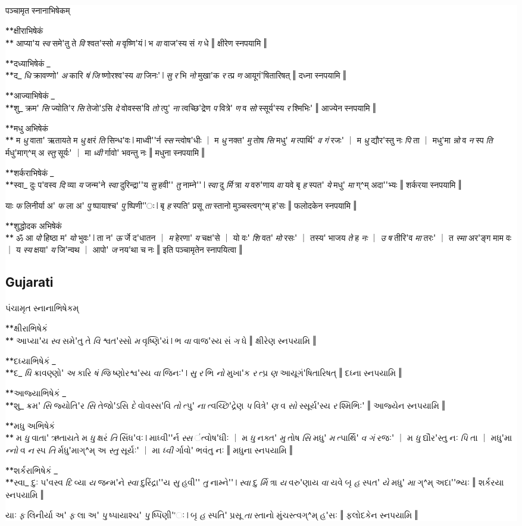 पञ्चामृत स्नानाभिषेकम्  

**क्षीराभिषेकं  
** आप्या'य _स्व_ समे'तु ते _वि_ श्वत'स्सो _म_ वृष्णि'यं ❘ भ _वा_ वाज'स्य सं _ग_ धे ‖ क्षीरेण स्नपयामि ‖  

 **दध्याभिषेकं _  
**द_ _धि_ क्रावण्णो' _अ_ कारि _षं_ _जि_ ष्णोरश्व'स्य _वा_ जिनः' ❘ _सु_ _र_ भि _नो_ मुखा'क _र_ त्प्र _ण_ आयूगं'षितारिषत् ‖ दध्ना स्नपयामि ‖  

 **आज्याभिषेकं _  
**शु_ क्रम' _सि_ ज्योति'र _सि_ तेजो'ऽसि _दे_ वोवस्स'वि _तो_ त्पु' _ना_ त्वच्छि'द्रेण _प_ वित्रे' _ण_ व _सो_ स्सूर्य'स्य _र_ श्मिभिः' ‖ आज्येन स्नपयामि ‖  

 **मधु अभिषेकं  
** म _धु_ वाता' ऋतायते म _धु_ क्षरं _ति_ सिन्ध'वः ❘ माध्वी''र्न _स्स_ न्त्वोष'धीः ｜ म _धु_ नक्त' _मु_ तोष _सि_ मधु' _म_ त्पार्थि' _व_ _गं_ रजः' ｜ म _धु_ द्यौर'स्तु नः _पि_ ता ｜ मधु'मा _न्नो_ व _न_ स्प _ति_ र्मधु'माग्^म् अ _स्तु_ सूर्यः' ｜ मा _ध्वी_ र्गावो' भवन्तु नः ‖ मधुना स्नपयामि ‖  

 **शर्कराभिषेकं _  
**स्वा_ दुः प'वस्व _दि_ व्या _य_ जन्म'ने _स्वा_ दुरिन्द्रा''य _सु_ हवी'' _तु_ नाम्ने'' ❘ _स्वा_ दु _र्मि_ त्रा _य_ वरु'णाय _वा_ यवे बृ _ह_ स्पत' _ये_ मधु' _मा_ ग्^म् अदा''भ्यः ‖ शर्करया स्नपयामि ‖  

याः _फ_ लिनीर्या अ' _फ_ ला अ' _पु_ ष्पायाश्च' _पु_ ष्पिणी''ः ❘ बृ _ह_ स्पति' प्रसू _ता_ स्तानो मुञ्चस्त्वग्^म् ह'सः ‖ फलोदकेन स्नपयामि ‖  

 **शुद्धोदक अभिषेकं  
** ॐ आ _पो_ हिष्ठा म' _यो_ भुवः' ❘ ता न' _ऊ_ र्जे द'धातन ｜ _म_ हेरणा' _य_ चक्ष'से ｜ यो वः' _शि_ वत' _मो_ रसः' ｜ तस्य' भाजय _ते_ ह _नः_ ｜ _उ_ _ष_ तीरि'व _मा_ तरः' ｜ त _स्मा_ अर'ङ्ग माम वः ｜ य _स्य_ क्षया' _य_ जि'न्वथ ｜ आपो' _ज_ नय'था च नः ‖ इति पञ्चामृतेन स्नापयित्वा ‖  

## Gujarati

પંચામૃત સ્નાનાભિષેકમ્  

**ક્ષીરાભિષેકં  
** આપ્યા'ય _સ્વ_ સમે'તુ તે _વિ_ શ્વત'સ્સો _મ_ વૃષ્ણિ'યં ❘ ભ _વા_ વાજ'સ્ય સં _ગ_ ધે ‖ ક્ષીરેણ સ્નપયામિ ‖  

 **દધ્યાભિષેકં _  
**દ_ _ધિ_ ક્રાવણ્ણો' _અ_ કારિ _ષં_ _જિ_ ષ્ણોરશ્વ'સ્ય _વા_ જિનઃ' ❘ _સુ_ _ર_ ભિ _નો_ મુખા'ક _ર_ ત્પ્ર _ણ_ આયૂગં'ષિતારિષત્ ‖ દધ્ના સ્નપયામિ ‖  

 **આજ્યાભિષેકં _  
**શુ_ ક્રમ' _સિ_ જ્યોતિ'ર _સિ_ તેજો'ઽસિ _દે_ વોવસ્સ'વિ _તો_ ત્પુ' _ના_ ત્વચ્છિ'દ્રેણ _પ_ વિત્રે' _ણ_ વ _સો_ સ્સૂર્ય'સ્ય _ર_ શ્મિભિઃ' ‖ આજ્યેન સ્નપયામિ ‖  

 **મધુ અભિષેકં  
** મ _ધુ_ વાતા' ઋતાયતે મ _ધુ_ ક્ષરં _તિ_ સિંધ'વઃ ❘ માધ્વી''ર્ન _સ્સ_ ંત્વોષ'ધીઃ ｜ મ _ધુ_ નક્ત' _મુ_ તોષ _સિ_ મધુ' _મ_ ત્પાર્થિ' _વ_ _ગં_ રજઃ' ｜ મ _ધુ_ દ્યૌર'સ્તુ નઃ _પિ_ તા ｜ મધુ'મા _ન્નો_ વ _ન_ સ્પ _તિ_ ર્મધુ'માગ્^મ્ અ _સ્તુ_ સૂર્યઃ' ｜ મા _ધ્વી_ ર્ગાવો' ભવંતુ નઃ ‖ મધુના સ્નપયામિ ‖  

 **શર્કરાભિષેકં _  
**સ્વા_ દુઃ પ'વસ્વ _દિ_ વ્યા _ય_ જન્મ'ને _સ્વા_ દુરિંદ્રા''ય _સુ_ હવી'' _તુ_ નામ્ને'' ❘ _સ્વા_ દુ _ર્મિ_ ત્રા _ય_ વરુ'ણાય _વા_ યવે બૃ _હ_ સ્પત' _યે_ મધુ' _મા_ ગ્^મ્ અદા''ભ્યઃ ‖ શર્કરયા સ્નપયામિ ‖  

યાઃ _ફ_ લિનીર્યા અ' _ફ_ લા અ' _પુ_ ષ્પાયાશ્ચ' _પુ_ ષ્પિણી''ઃ ❘ બૃ _હ_ સ્પતિ' પ્રસૂ _તા_ સ્તાનો મુંચસ્ત્વગ્^મ્ હ'સઃ ‖ ફલોદકેન સ્નપયામિ ‖  

